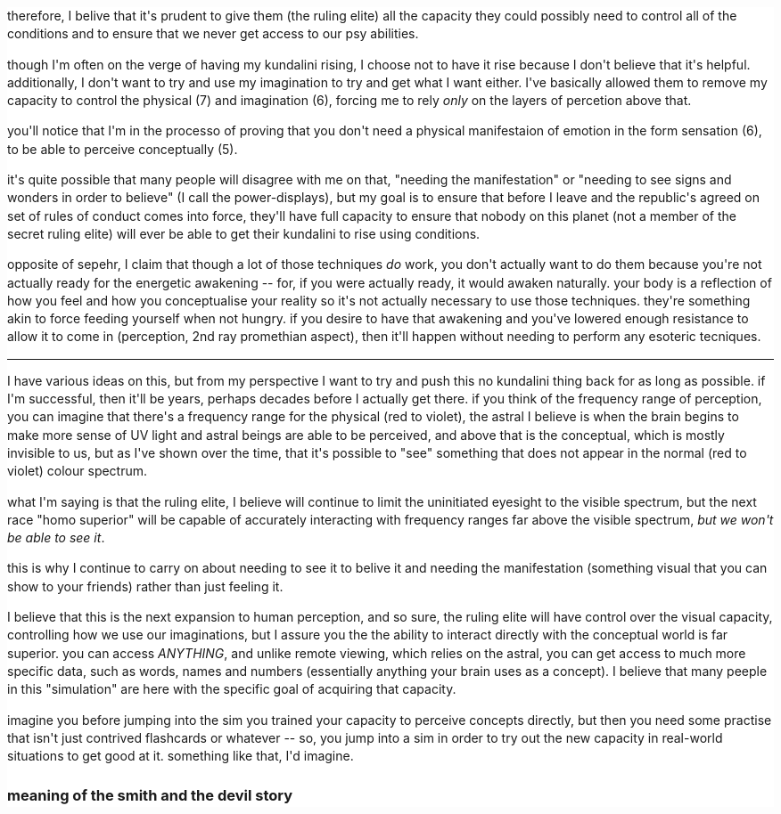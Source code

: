 therefore, I belive that it's prudent to give them (the ruling elite) all the capacity they could possibly need to control all of the conditions and to ensure that we never get access to our psy abilities.

though I'm often on the verge of having my kundalini rising, I choose not to have it rise because I don't believe that it's helpful. additionally, I don't want to try and use my imagination to try and get what I want either. I've basically allowed them to remove my capacity to control the physical (7) and imagination (6), forcing me to rely *only* on the layers of percetion above that.

you'll notice that I'm in the processo of proving that you don't need a physical manifestaion of emotion in the form sensation (6), to be able to perceive conceptually (5).

it's quite possible that many people will disagree with me on that, "needing the manifestation" or "needing to see signs and wonders in order to believe" (I call the power-displays), but my goal is to ensure that before I leave and the republic's agreed on set of rules of conduct comes into force, they'll have full capacity to ensure that nobody on this planet (not a member of the secret ruling elite) will ever be able to get their kundalini to rise using conditions.

opposite of sepehr, I claim that though a lot of those techniques *do* work, you don't actually want to do them because you're not actually ready for the energetic awakening -- for, if you were actually ready, it would awaken naturally. your body is a reflection of how you feel and how you conceptualise your reality so it's not actually necessary to use those techniques. they're something akin to force feeding yourself when not hungry. if you desire to have that awakening and you've lowered enough resistance to allow it to come in (perception, 2nd ray promethian aspect), then it'll happen without needing to perform any esoteric tecniques.

---

I have various ideas on this, but from my perspective I want to try and push this no kundalini thing back for as long as possible. if I'm successful, then it'll be years, perhaps decades before I actually get there. if you think of the frequency range of perception, you can imagine that there's a frequency range for the physical (red to violet), the astral I believe is when the brain begins to make more sense of UV light and astral beings are able to be perceived, and above that is the conceptual, which is mostly invisible to us, but as I've shown over the time, that it's possible to "see" something that does not appear in the normal (red to violet) colour spectrum.

what I'm saying is that the ruling elite, I believe will continue to limit the uninitiated eyesight to the visible spectrum, but the next race "homo superior" will be capable of accurately interacting with frequency ranges far above the visible spectrum, *but we won't be able to see it*.

this is why I continue to carry on about needing to see it to belive it and needing the manifestation (something visual that you can show to your friends) rather than just feeling it.

I believe that this is the next expansion to human perception, and so sure, the ruling elite will have control over the visual capacity, controlling how we use our imaginations, but I assure you the the ability to interact directly with the conceptual world is far superior. you can access *ANYTHING*, and unlike remote viewing, which relies on the astral, you can get access to much more specific data, such as words, names and numbers (essentially anything your brain uses as a concept). I believe that many peeple in this "simulation" are here with the specific goal of acquiring that capacity.

imagine you before jumping into the sim you trained your capacity to perceive concepts directly, but then you need some practise that isn't just contrived flashcards or whatever -- so, you jump into a sim in order to try out the new capacity in real-world situations to get good at it. something like that, I'd imagine.

### meaning of the smith and the devil story
